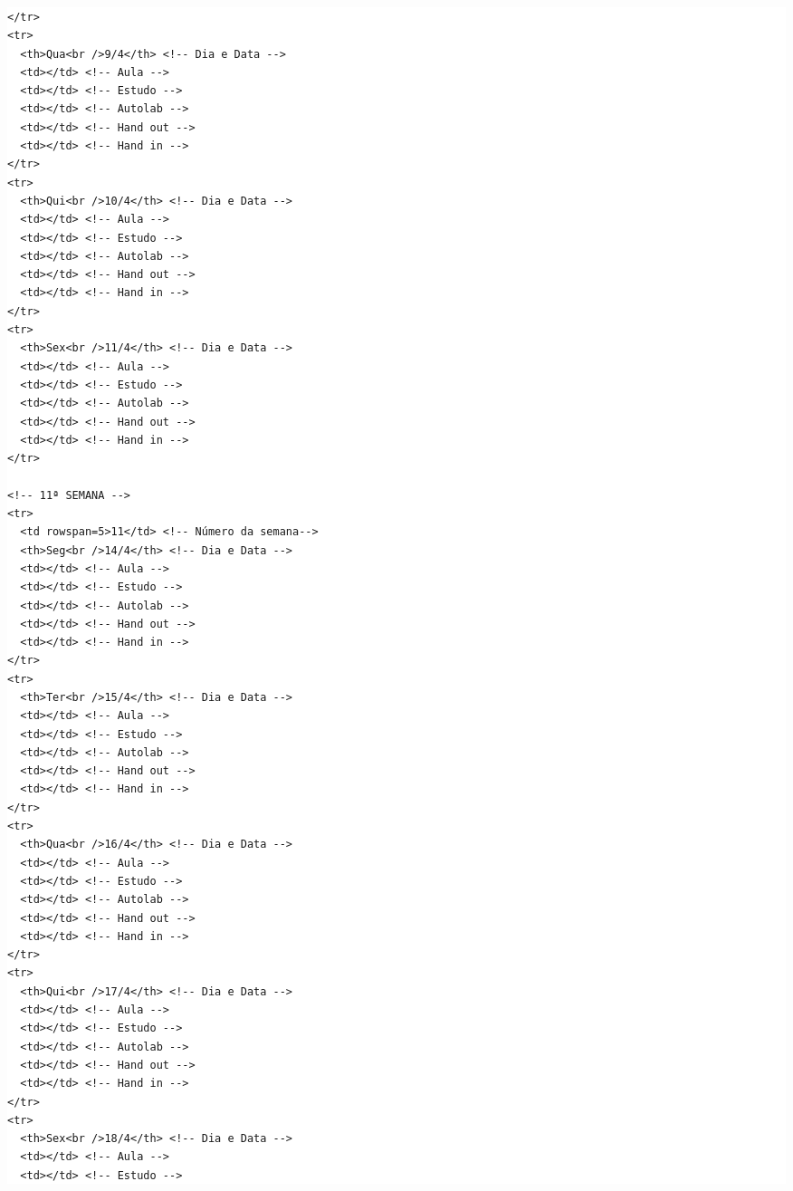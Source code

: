     </tr>
    <tr>
      <th>Qua<br />9/4</th> <!-- Dia e Data -->
      <td></td> <!-- Aula -->
      <td></td> <!-- Estudo -->
      <td></td> <!-- Autolab -->
      <td></td> <!-- Hand out -->
      <td></td> <!-- Hand in -->
    </tr>
    <tr>
      <th>Qui<br />10/4</th> <!-- Dia e Data -->
      <td></td> <!-- Aula -->
      <td></td> <!-- Estudo -->
      <td></td> <!-- Autolab -->
      <td></td> <!-- Hand out -->
      <td></td> <!-- Hand in -->
    </tr>
    <tr>
      <th>Sex<br />11/4</th> <!-- Dia e Data -->
      <td></td> <!-- Aula -->
      <td></td> <!-- Estudo -->
      <td></td> <!-- Autolab -->
      <td></td> <!-- Hand out -->
      <td></td> <!-- Hand in -->
    </tr>

    <!-- 11ª SEMANA -->
    <tr>
      <td rowspan=5>11</td> <!-- Número da semana-->
      <th>Seg<br />14/4</th> <!-- Dia e Data -->
      <td></td> <!-- Aula -->
      <td></td> <!-- Estudo -->
      <td></td> <!-- Autolab -->
      <td></td> <!-- Hand out -->
      <td></td> <!-- Hand in -->
    </tr>
    <tr>
      <th>Ter<br />15/4</th> <!-- Dia e Data -->
      <td></td> <!-- Aula -->
      <td></td> <!-- Estudo -->
      <td></td> <!-- Autolab -->
      <td></td> <!-- Hand out -->
      <td></td> <!-- Hand in -->
    </tr>
    <tr>
      <th>Qua<br />16/4</th> <!-- Dia e Data -->
      <td></td> <!-- Aula -->
      <td></td> <!-- Estudo -->
      <td></td> <!-- Autolab -->
      <td></td> <!-- Hand out -->
      <td></td> <!-- Hand in -->
    </tr>
    <tr>
      <th>Qui<br />17/4</th> <!-- Dia e Data -->
      <td></td> <!-- Aula -->
      <td></td> <!-- Estudo -->
      <td></td> <!-- Autolab -->
      <td></td> <!-- Hand out -->
      <td></td> <!-- Hand in -->
    </tr>
    <tr>
      <th>Sex<br />18/4</th> <!-- Dia e Data -->
      <td></td> <!-- Aula -->
      <td></td> <!-- Estudo -->